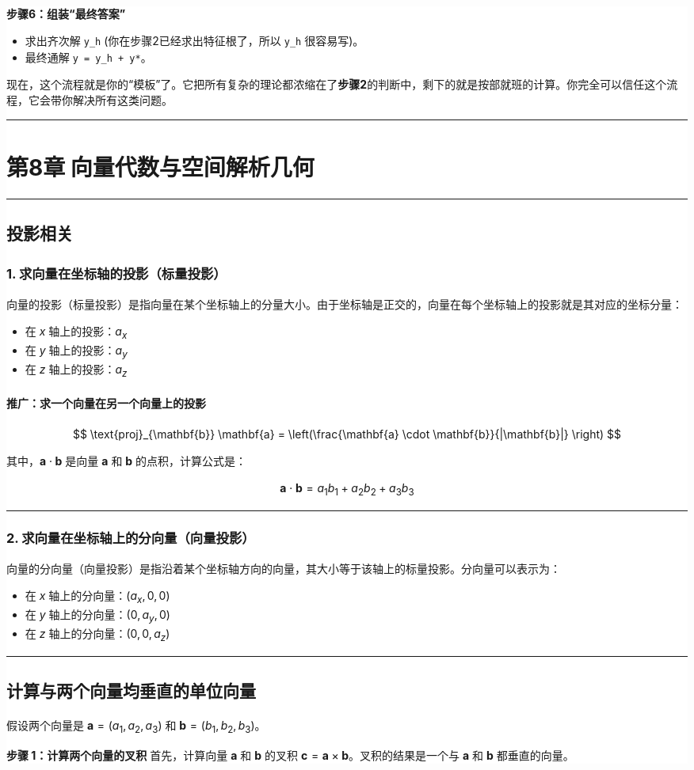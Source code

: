 **步骤6：组装“最终答案”**
*   求出齐次解 `y_h` (你在步骤2已经求出特征根了，所以 `y_h` 很容易写)。
*   最终通解 `y = y_h + y*`。

现在，这个流程就是你的“模板”了。它把所有复杂的理论都浓缩在了**步骤2**的判断中，剩下的就是按部就班的计算。你完全可以信任这个流程，它会带你解决所有这类问题。

---

# 第8章 向量代数与空间解析几何

---

## 投影相关
### 1. 求向量在坐标轴的投影（标量投影）

向量的投影（标量投影）是指向量在某个坐标轴上的分量大小。由于坐标轴是正交的，向量在每个坐标轴上的投影就是其对应的坐标分量：

- 在 $x$ 轴上的投影：$a_x$
- 在 $y$ 轴上的投影：$a_y$
- 在 $z$ 轴上的投影：$a_z$
#### 推广：求一个向量在另一个向量上的投影

$$
\text{proj}_{\mathbf{b}} \mathbf{a} = \left(\frac{\mathbf{a} \cdot \mathbf{b}}{|\mathbf{b}|} \right) 
$$

其中，$\mathbf{a} \cdot \mathbf{b}$ 是向量 $\mathbf{a}$ 和 $\mathbf{b}$ 的点积，计算公式是：

$$
\mathbf{a} \cdot \mathbf{b} = a_1 b_1 + a_2 b_2 + a_3 b_3
$$

---

### 2. 求向量在坐标轴上的分向量（向量投影）

向量的分向量（向量投影）是指沿着某个坐标轴方向的向量，其大小等于该轴上的标量投影。分向量可以表示为：

- 在 $x$ 轴上的分向量：$(a_x, 0, 0)$
- 在 $y$ 轴上的分向量：$(0, a_y, 0)$
- 在 $z$ 轴上的分向量：$(0, 0, a_z)$

---

## 计算与两个向量均垂直的单位向量

假设两个向量是 $\mathbf{a} = (a_1, a_2, a_3)$ 和 $\mathbf{b} = (b_1, b_2, b_3)$。

**步骤 1：计算两个向量的叉积**
首先，计算向量 $\mathbf{a}$ 和 $\mathbf{b}$ 的叉积 $\mathbf{c} = \mathbf{a} \times \mathbf{b}$。叉积的结果是一个与 $\mathbf{a}$ 和 $\mathbf{b}$ 都垂直的向量。
